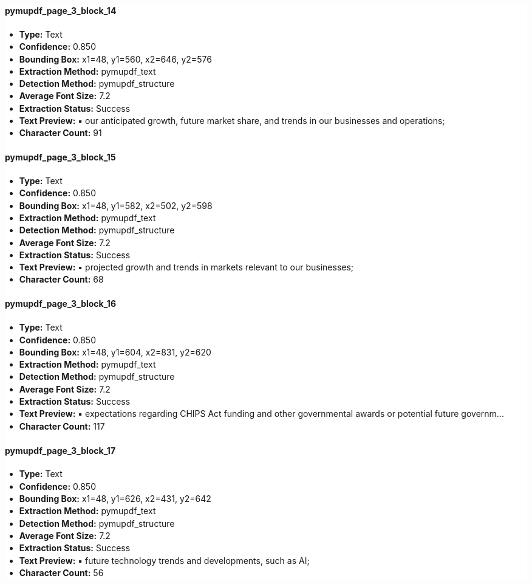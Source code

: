 #### pymupdf_page_3_block_14

- **Type:** Text
- **Confidence:** 0.850
- **Bounding Box:** x1=48, y1=560, x2=646, y2=576
- **Extraction Method:** pymupdf_text
- **Detection Method:** pymupdf_structure
- **Average Font Size:** 7.2
- **Extraction Status:** Success
- **Text Preview:** ▪
our anticipated growth, future market share, and trends in our businesses and operations;
- **Character Count:** 91

#### pymupdf_page_3_block_15

- **Type:** Text
- **Confidence:** 0.850
- **Bounding Box:** x1=48, y1=582, x2=502, y2=598
- **Extraction Method:** pymupdf_text
- **Detection Method:** pymupdf_structure
- **Average Font Size:** 7.2
- **Extraction Status:** Success
- **Text Preview:** ▪
projected growth and trends in markets relevant to our businesses;
- **Character Count:** 68

#### pymupdf_page_3_block_16

- **Type:** Text
- **Confidence:** 0.850
- **Bounding Box:** x1=48, y1=604, x2=831, y2=620
- **Extraction Method:** pymupdf_text
- **Detection Method:** pymupdf_structure
- **Average Font Size:** 7.2
- **Extraction Status:** Success
- **Text Preview:** ▪
expectations regarding CHIPS Act funding and other governmental awards or potential future governm...
- **Character Count:** 117

#### pymupdf_page_3_block_17

- **Type:** Text
- **Confidence:** 0.850
- **Bounding Box:** x1=48, y1=626, x2=431, y2=642
- **Extraction Method:** pymupdf_text
- **Detection Method:** pymupdf_structure
- **Average Font Size:** 7.2
- **Extraction Status:** Success
- **Text Preview:** ▪
future technology trends and developments, such as AI;
- **Character Count:** 56
